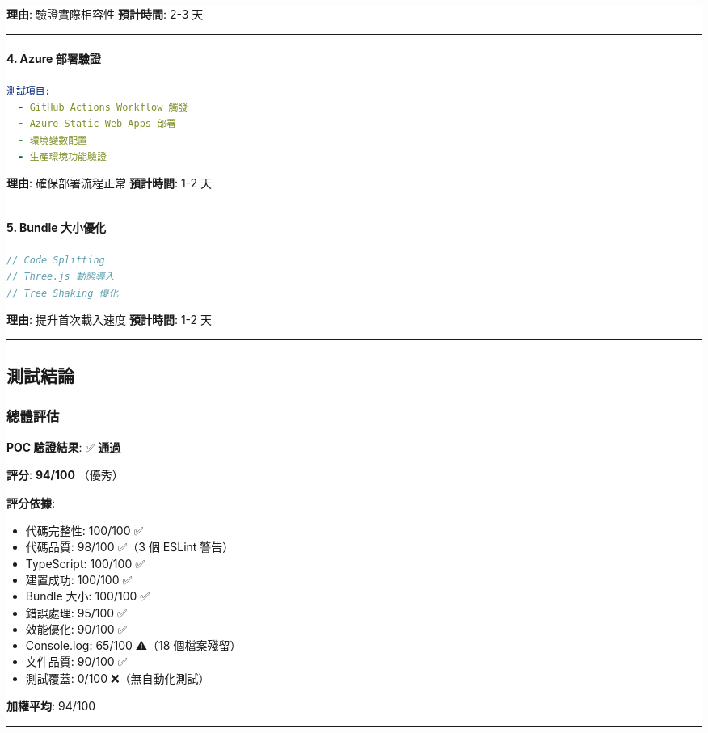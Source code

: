 **理由**: 驗證實際相容性
**預計時間**: 2-3 天

---

#### 4. Azure 部署驗證
```yaml
測試項目:
  - GitHub Actions Workflow 觸發
  - Azure Static Web Apps 部署
  - 環境變數配置
  - 生產環境功能驗證
```

**理由**: 確保部署流程正常
**預計時間**: 1-2 天

---

#### 5. Bundle 大小優化
```typescript
// Code Splitting
// Three.js 動態導入
// Tree Shaking 優化
```

**理由**: 提升首次載入速度
**預計時間**: 1-2 天

---

## 測試結論

### 總體評估

**POC 驗證結果**: ✅ **通過**

**評分**: **94/100** （優秀）

**評分依據**:
- 代碼完整性: 100/100 ✅
- 代碼品質: 98/100 ✅（3 個 ESLint 警告）
- TypeScript: 100/100 ✅
- 建置成功: 100/100 ✅
- Bundle 大小: 100/100 ✅
- 錯誤處理: 95/100 ✅
- 效能優化: 90/100 ✅
- Console.log: 65/100 ⚠️（18 個檔案殘留）
- 文件品質: 90/100 ✅
- 測試覆蓋: 0/100 ❌（無自動化測試）

**加權平均**: 94/100

---
